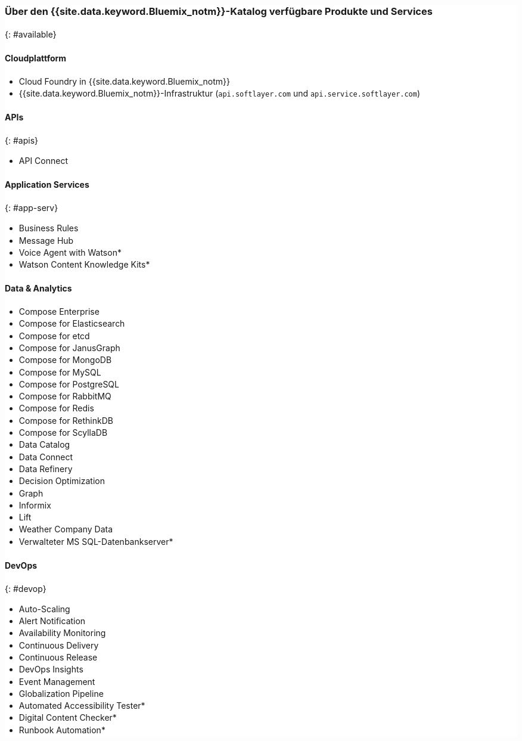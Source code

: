 ### Über den {{site.data.keyword.Bluemix_notm}}-Katalog verfügbare Produkte und Services
{: #available}

#### Cloudplattform

* Cloud Foundry in {{site.data.keyword.Bluemix_notm}}
* {{site.data.keyword.Bluemix_notm}}-Infrastruktur (`api.softlayer.com` und `api.service.softlayer.com`)

#### APIs
{: #apis}

* API Connect

#### Application Services
{: #app-serv}

* Business Rules
* Message Hub
* Voice Agent with Watson\*
* Watson Content Knowledge Kits\*

#### Data & Analytics

* Compose Enterprise
* Compose for Elasticsearch
* Compose for etcd
* Compose for JanusGraph
* Compose for MongoDB
* Compose for MySQL
* Compose for PostgreSQL
* Compose for RabbitMQ
* Compose for Redis
* Compose for RethinkDB
* Compose for ScyllaDB
* Data Catalog
* Data Connect
* Data Refinery
* Decision Optimization
* Graph
* Informix
* Lift
* Weather Company Data
* Verwalteter MS SQL-Datenbankserver\*

#### DevOps
{: #devop}

* Auto-Scaling
* Alert Notification
* Availability Monitoring
* Continuous Delivery
* Continuous Release
* DevOps Insights
* Event Management
* Globalization Pipeline
* Automated Accessibility Tester\*
* Digital Content Checker\*
* Runbook Automation\*
